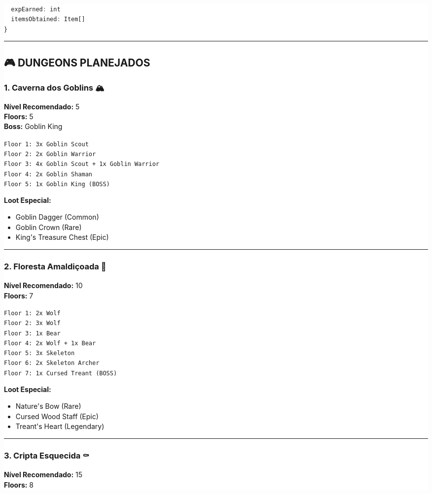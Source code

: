 ```typescript
  expEarned: int
  itemsObtained: Item[]
}
```

---

## 🎮 DUNGEONS PLANEJADOS

### 1. Caverna dos Goblins 🏔️
**Nível Recomendado:** 5  
**Floors:** 5  
**Boss:** Goblin King

```
Floor 1: 3x Goblin Scout
Floor 2: 2x Goblin Warrior
Floor 3: 4x Goblin Scout + 1x Goblin Warrior
Floor 4: 2x Goblin Shaman
Floor 5: 1x Goblin King (BOSS)
```

**Loot Especial:**
- Goblin Dagger (Common)
- Goblin Crown (Rare)
- King's Treasure Chest (Epic)

---

### 2. Floresta Amaldiçoada 🌲
**Nível Recomendado:** 10  
**Floors:** 7

```
Floor 1: 2x Wolf
Floor 2: 3x Wolf
Floor 3: 1x Bear
Floor 4: 2x Wolf + 1x Bear
Floor 5: 3x Skeleton
Floor 6: 2x Skeleton Archer
Floor 7: 1x Cursed Treant (BOSS)
```

**Loot Especial:**
- Nature's Bow (Rare)
- Cursed Wood Staff (Epic)
- Treant's Heart (Legendary)

---

### 3. Cripta Esquecida ⚰️
**Nível Recomendado:** 15  
**Floors:** 8
